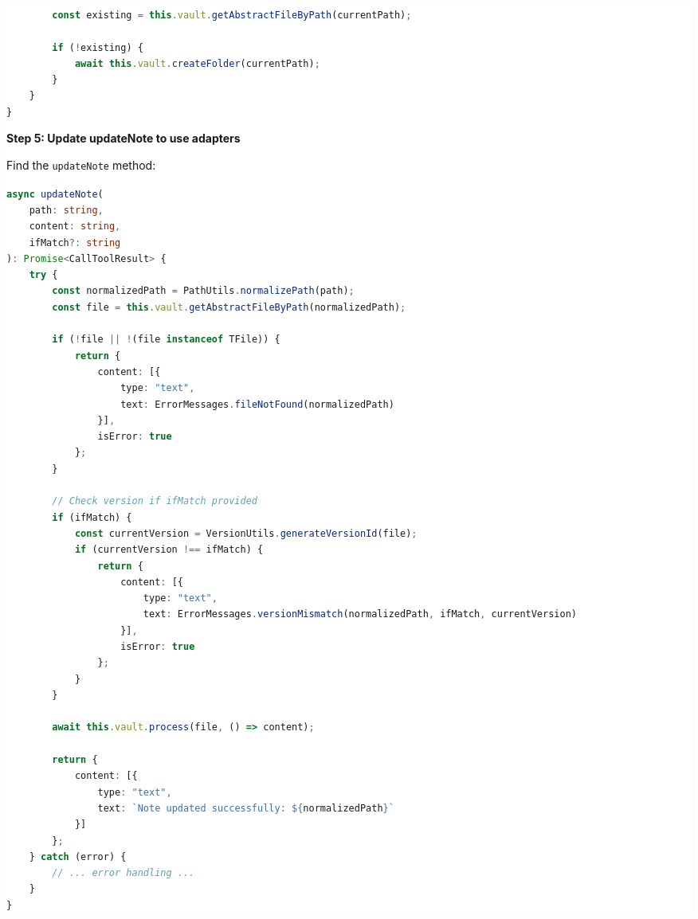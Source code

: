 ```typescript
		const existing = this.vault.getAbstractFileByPath(currentPath);

		if (!existing) {
			await this.vault.createFolder(currentPath);
		}
	}
}
```

**Step 5: Update updateNote to use adapters**

Find the `updateNote` method:

```typescript
async updateNote(
	path: string,
	content: string,
	ifMatch?: string
): Promise<CallToolResult> {
	try {
		const normalizedPath = PathUtils.normalizePath(path);
		const file = this.vault.getAbstractFileByPath(normalizedPath);

		if (!file || !(file instanceof TFile)) {
			return {
				content: [{
					type: "text",
					text: ErrorMessages.fileNotFound(normalizedPath)
				}],
				isError: true
			};
		}

		// Check version if ifMatch provided
		if (ifMatch) {
			const currentVersion = VersionUtils.generateVersionId(file);
			if (currentVersion !== ifMatch) {
				return {
					content: [{
						type: "text",
						text: ErrorMessages.versionMismatch(normalizedPath, ifMatch, currentVersion)
					}],
					isError: true
				};
			}
		}

		await this.vault.process(file, () => content);

		return {
			content: [{
				type: "text",
				text: `Note updated successfully: ${normalizedPath}`
			}]
		};
	} catch (error) {
		// ... error handling ...
	}
}
```
